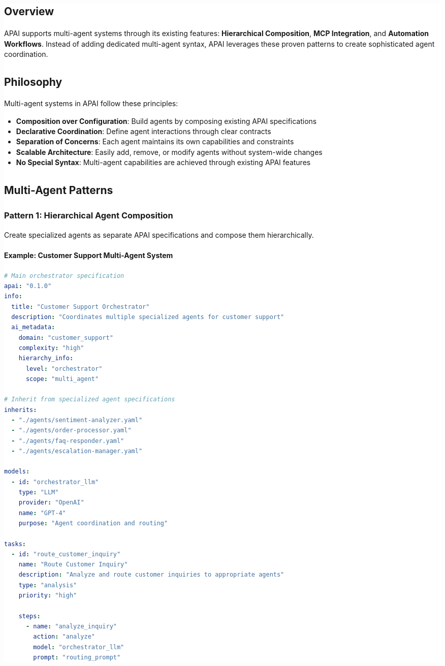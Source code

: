 
## Overview

APAI supports multi-agent systems through its existing features: **Hierarchical Composition**, **MCP Integration**, and **Automation Workflows**. Instead of adding dedicated multi-agent syntax, APAI leverages these proven patterns to create sophisticated agent coordination.

## Philosophy

Multi-agent systems in APAI follow these principles:

- **Composition over Configuration**: Build agents by composing existing APAI specifications
- **Declarative Coordination**: Define agent interactions through clear contracts
- **Separation of Concerns**: Each agent maintains its own capabilities and constraints
- **Scalable Architecture**: Easily add, remove, or modify agents without system-wide changes
- **No Special Syntax**: Multi-agent capabilities are achieved through existing APAI features

## Multi-Agent Patterns

### Pattern 1: Hierarchical Agent Composition

Create specialized agents as separate APAI specifications and compose them hierarchically.

#### Example: Customer Support Multi-Agent System

```yaml
# Main orchestrator specification
apai: "0.1.0"
info:
  title: "Customer Support Orchestrator"
  description: "Coordinates multiple specialized agents for customer support"
  ai_metadata:
    domain: "customer_support"
    complexity: "high"
    hierarchy_info:
      level: "orchestrator"
      scope: "multi_agent"

# Inherit from specialized agent specifications
inherits:
  - "./agents/sentiment-analyzer.yaml"
  - "./agents/order-processor.yaml"
  - "./agents/faq-responder.yaml"
  - "./agents/escalation-manager.yaml"

models:
  - id: "orchestrator_llm"
    type: "LLM"
    provider: "OpenAI"
    name: "GPT-4"
    purpose: "Agent coordination and routing"

tasks:
  - id: "route_customer_inquiry"
    name: "Route Customer Inquiry"
    description: "Analyze and route customer inquiries to appropriate agents"
    type: "analysis"
    priority: "high"
    
    steps:
      - name: "analyze_inquiry"
        action: "analyze"
        model: "orchestrator_llm"
        prompt: "routing_prompt"
```
